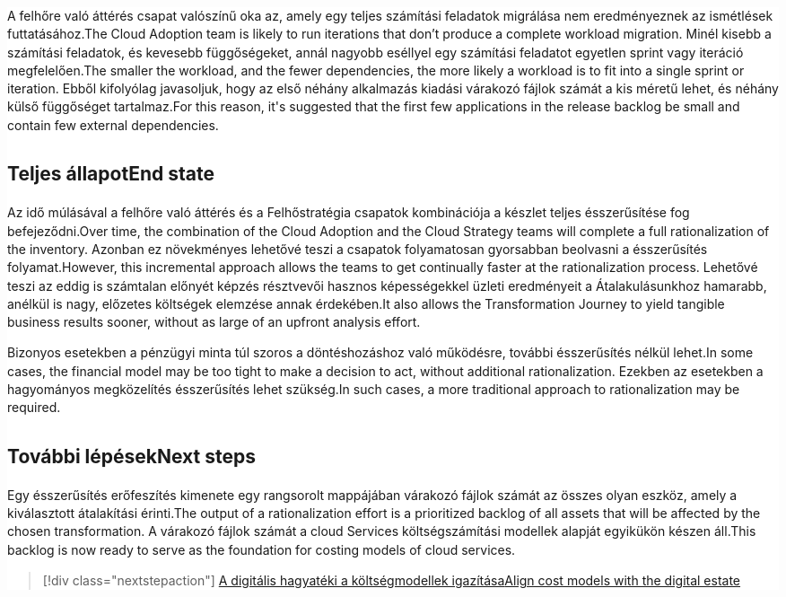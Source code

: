 <span data-ttu-id="a45d7-237">A felhőre való áttérés csapat valószínű oka az, amely egy teljes számítási feladatok migrálása nem eredményeznek az ismétlések futtatásához.</span><span class="sxs-lookup"><span data-stu-id="a45d7-237">The Cloud Adoption team is likely to run iterations that don’t produce a complete workload migration.</span></span> <span data-ttu-id="a45d7-238">Minél kisebb a számítási feladatok, és kevesebb függőségeket, annál nagyobb eséllyel egy számítási feladatot egyetlen sprint vagy iteráció megfelelően.</span><span class="sxs-lookup"><span data-stu-id="a45d7-238">The smaller the workload, and the fewer dependencies, the more likely a workload is to fit into a single sprint or iteration.</span></span> <span data-ttu-id="a45d7-239">Ebből kifolyólag javasoljuk, hogy az első néhány alkalmazás kiadási várakozó fájlok számát a kis méretű lehet, és néhány külső függőséget tartalmaz.</span><span class="sxs-lookup"><span data-stu-id="a45d7-239">For this reason, it's suggested that the first few applications in the release backlog be small and contain few external dependencies.</span></span>

## <a name="end-state"></a><span data-ttu-id="a45d7-240">Teljes állapot</span><span class="sxs-lookup"><span data-stu-id="a45d7-240">End state</span></span>

<span data-ttu-id="a45d7-241">Az idő múlásával a felhőre való áttérés és a Felhőstratégia csapatok kombinációja a készlet teljes ésszerűsítése fog befejeződni.</span><span class="sxs-lookup"><span data-stu-id="a45d7-241">Over time, the combination of the Cloud Adoption and the Cloud Strategy teams will complete a full rationalization of the inventory.</span></span> <span data-ttu-id="a45d7-242">Azonban ez növekményes lehetővé teszi a csapatok folyamatosan gyorsabban beolvasni a ésszerűsítés folyamat.</span><span class="sxs-lookup"><span data-stu-id="a45d7-242">However, this incremental approach allows the teams to get continually faster at the rationalization process.</span></span> <span data-ttu-id="a45d7-243">Lehetővé teszi az eddig is számtalan előnyét képzés résztvevői hasznos képességekkel üzleti eredményeit a Átalakulásunkhoz hamarabb, anélkül is nagy, előzetes költségek elemzése annak érdekében.</span><span class="sxs-lookup"><span data-stu-id="a45d7-243">It also allows the Transformation Journey to yield tangible business results sooner, without as large of an upfront analysis effort.</span></span>

<span data-ttu-id="a45d7-244">Bizonyos esetekben a pénzügyi minta túl szoros a döntéshozáshoz való működésre, további ésszerűsítés nélkül lehet.</span><span class="sxs-lookup"><span data-stu-id="a45d7-244">In some cases, the financial model may be too tight to make a decision to act, without additional rationalization.</span></span> <span data-ttu-id="a45d7-245">Ezekben az esetekben a hagyományos megközelítés ésszerűsítés lehet szükség.</span><span class="sxs-lookup"><span data-stu-id="a45d7-245">In such cases, a more traditional approach to rationalization may be required.</span></span>

## <a name="next-steps"></a><span data-ttu-id="a45d7-246">További lépések</span><span class="sxs-lookup"><span data-stu-id="a45d7-246">Next steps</span></span>

<span data-ttu-id="a45d7-247">Egy ésszerűsítés erőfeszítés kimenete egy rangsorolt mappájában várakozó fájlok számát az összes olyan eszköz, amely a kiválasztott átalakítási érinti.</span><span class="sxs-lookup"><span data-stu-id="a45d7-247">The output of a rationalization effort is a prioritized backlog of all assets that will be affected by the chosen transformation.</span></span> <span data-ttu-id="a45d7-248">A várakozó fájlok számát a cloud Services költségszámítási modellek alapját egyikükön készen áll.</span><span class="sxs-lookup"><span data-stu-id="a45d7-248">This backlog is now ready to serve as the foundation for costing models of cloud services.</span></span>

> [!div class="nextstepaction"]
> [<span data-ttu-id="a45d7-249">A digitális hagyatéki a költségmodellek igazítása</span><span class="sxs-lookup"><span data-stu-id="a45d7-249">Align cost models with the digital estate</span></span>](calculate.md)